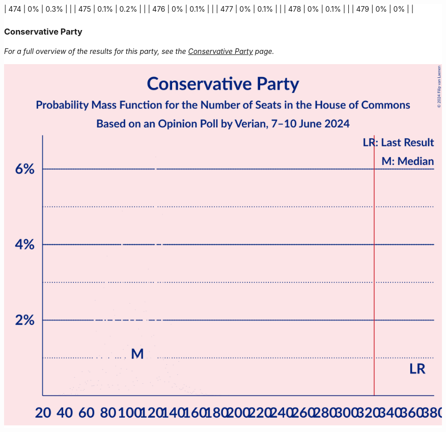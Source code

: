 | 474 | 0% | 0.3% |  |
| 475 | 0.1% | 0.2% |  |
| 476 | 0% | 0.1% |  |
| 477 | 0% | 0.1% |  |
| 478 | 0% | 0.1% |  |
| 479 | 0% | 0% |  |

### Conservative Party

*For a full overview of the results for this party, see the [Conservative Party](party-conservativeparty.html) page.*

![Graph with seats probability mass function not yet produced](2024-06-10-Verian-seats-pmf-conservativeparty.png "Seats Probability Mass Function")
